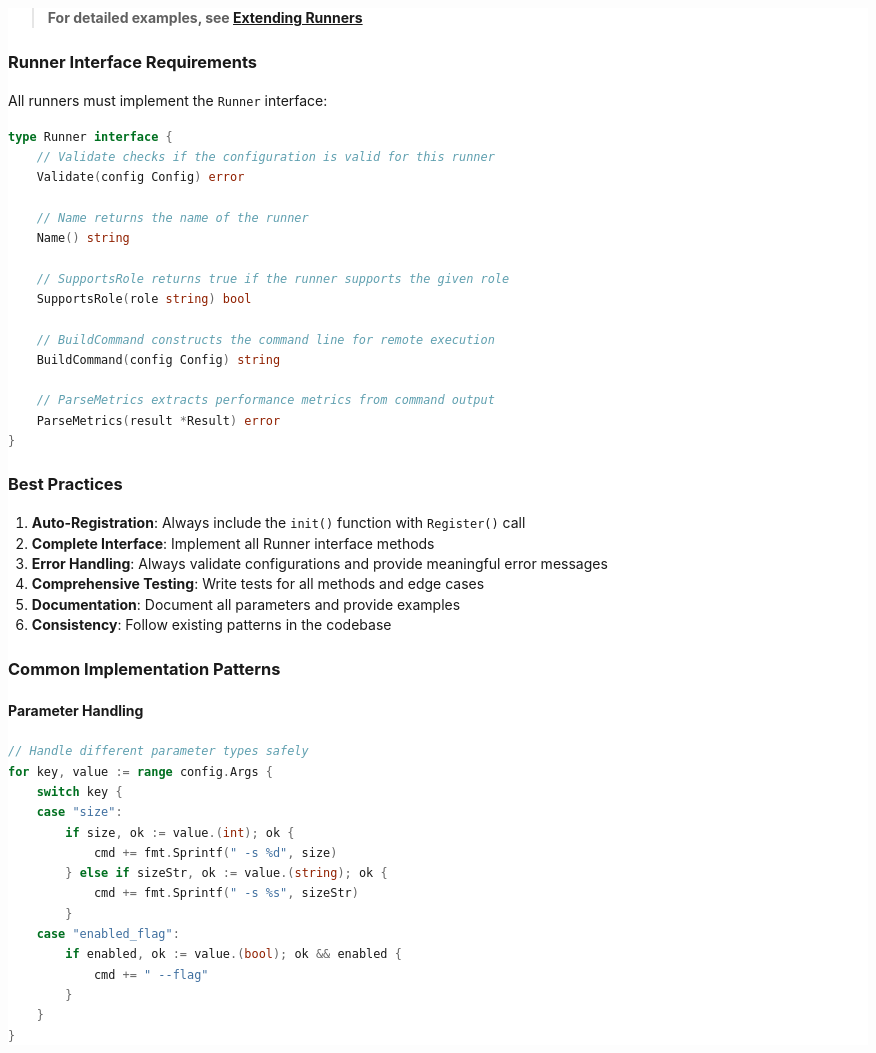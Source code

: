> **For detailed examples, see [Extending Runners](EXTENDING_RUNNERS.md)**

### Runner Interface Requirements

All runners must implement the `Runner` interface:

```go
type Runner interface {
	// Validate checks if the configuration is valid for this runner
	Validate(config Config) error
	
	// Name returns the name of the runner
	Name() string
	
	// SupportsRole returns true if the runner supports the given role
	SupportsRole(role string) bool
	
	// BuildCommand constructs the command line for remote execution
	BuildCommand(config Config) string
	
	// ParseMetrics extracts performance metrics from command output
	ParseMetrics(result *Result) error
}
```

### Best Practices

1. **Auto-Registration**: Always include the `init()` function with `Register()` call
2. **Complete Interface**: Implement all Runner interface methods
3. **Error Handling**: Always validate configurations and provide meaningful error messages
4. **Comprehensive Testing**: Write tests for all methods and edge cases
5. **Documentation**: Document all parameters and provide examples
6. **Consistency**: Follow existing patterns in the codebase

### Common Implementation Patterns

#### Parameter Handling
```go
// Handle different parameter types safely
for key, value := range config.Args {
	switch key {
	case "size":
		if size, ok := value.(int); ok {
			cmd += fmt.Sprintf(" -s %d", size)
		} else if sizeStr, ok := value.(string); ok {
			cmd += fmt.Sprintf(" -s %s", sizeStr)
		}
	case "enabled_flag":
		if enabled, ok := value.(bool); ok && enabled {
			cmd += " --flag"
		}
	}
}
```
